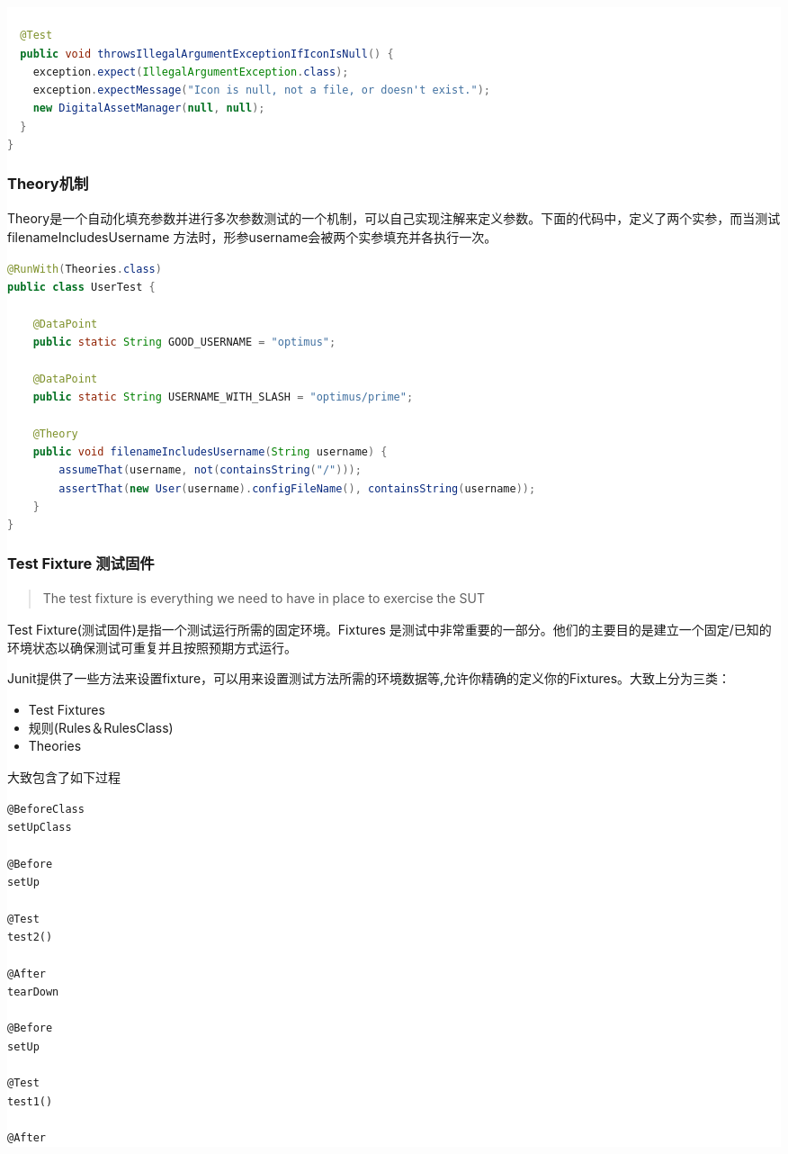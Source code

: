 ```java

  @Test
  public void throwsIllegalArgumentExceptionIfIconIsNull() {
    exception.expect(IllegalArgumentException.class);
    exception.expectMessage("Icon is null, not a file, or doesn't exist.");
    new DigitalAssetManager(null, null);
  }
}
```

### Theory机制

Theory是一个自动化填充参数并进行多次参数测试的一个机制，可以自己实现注解来定义参数。下面的代码中，定义了两个实参，而当测试 filenameIncludesUsername 方法时，形参username会被两个实参填充并各执行一次。

```java
@RunWith(Theories.class)
public class UserTest {
    
    @DataPoint
    public static String GOOD_USERNAME = "optimus";
    
    @DataPoint
    public static String USERNAME_WITH_SLASH = "optimus/prime";

    @Theory
    public void filenameIncludesUsername(String username) {
        assumeThat(username, not(containsString("/")));
        assertThat(new User(username).configFileName(), containsString(username));
    }
}
```

### Test Fixture 测试固件

> The test fixture is everything we need to have in place to exercise the SUT

Test Fixture(测试固件)是指一个测试运行所需的固定环境。Fixtures 是测试中非常重要的一部分。他们的主要目的是建立一个固定/已知的环境状态以确保测试可重复并且按照预期方式运行。

Junit提供了一些方法来设置fixture，可以用来设置测试方法所需的环境数据等,允许你精确的定义你的Fixtures。大致上分为三类：

- Test Fixtures
- 规则(Rules＆RulesClass)
- Theories

大致包含了如下过程

```dart
@BeforeClass 
setUpClass
    
@Before 
setUp
    
@Test 
test2()
    
@After 
tearDown
    
@Before 
setUp
    
@Test 
test1()
    
@After 
```